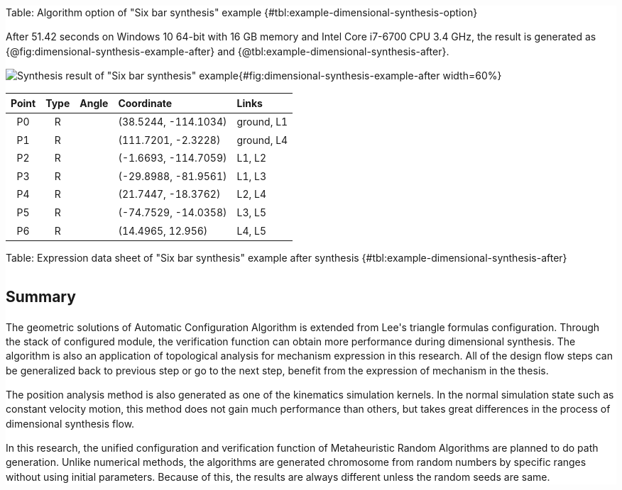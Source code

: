 Table: Algorithm option of "Six bar synthesis" example {#tbl:example-dimensional-synthesis-option}

After 51.42 seconds on Windows 10 64-bit with 16 GB memory and Intel Core i7-6700 CPU 3.4 GHz, the result is generated as {@fig:dimensional-synthesis-example-after} and {@tbl:example-dimensional-synthesis-after}.

![Synthesis result of "Six bar synthesis" example](images/dimensional-synthesis-example-after.png){#fig:dimensional-synthesis-example-after width=60%}

| Point | Type | Angle | Coordinate | Links |
|:-----:|:----:|:------|:-----------|:------|
| P0 | R |   | (38.5244, -114.1034) | ground, L1 |
| P1 | R |   | (111.7201, -2.3228) | ground, L4 |
| P2 | R |   | (-1.6693, -114.7059) | L1, L2 |
| P3 | R |   | (-29.8988, -81.9561) | L1, L3 |
| P4 | R |   | (21.7447, -18.3762) | L2, L4 |
| P5 | R |   | (-74.7529, -14.0358) | L3, L5 |
| P6 | R |   | (14.4965, 12.956) | L4, L5 |

Table: Expression data sheet of "Six bar synthesis" example after synthesis {#tbl:example-dimensional-synthesis-after}

## Summary

The geometric solutions of Automatic Configuration Algorithm is extended from Lee's triangle formulas configuration. Through the stack of configured module, the verification function can obtain more performance during dimensional synthesis. The algorithm is also an application of topological analysis for mechanism expression in this research. All of the design flow steps can be generalized back to previous step or go to the next step, benefit from the expression of mechanism in the thesis.

The position analysis method is also generated as one of the kinematics simulation kernels. In the normal simulation state such as constant velocity motion, this method does not gain much performance than others, but takes great differences in the process of dimensional synthesis flow.

In this research, the unified configuration and verification function of Metaheuristic Random Algorithms are planned to do path generation. Unlike numerical methods, the algorithms are generated chromosome from random numbers by specific ranges without using initial parameters. Because of this, the results are always different unless the random seeds are same.
